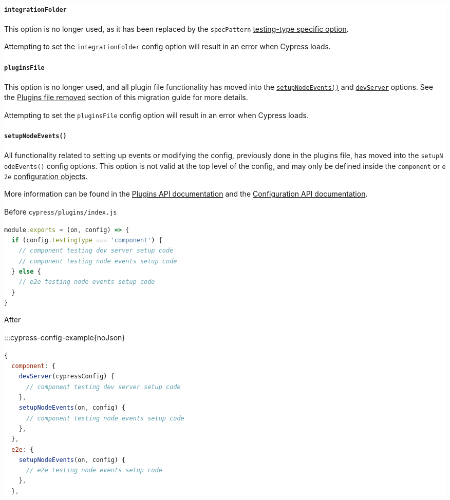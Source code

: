 #### `integrationFolder`

This option is no longer used, as it has been replaced by the `specPattern`
[testing-type specific option](/guides/references/configuration#Testing-Type-Specific-Options).

<Alert type="warning">

Attempting to set the `integrationFolder` config option will result in an error
when Cypress loads.

</Alert>

#### `pluginsFile`

This option is no longer used, and all plugin file functionality has moved into
the [`setupNodeEvents()`](/guides/references/configuration#setupNodeEvents) and
[`devServer`](/guides/references/configuration#devServer) options. See the
[Plugins file removed](#Plugins-file-removed) section of this migration guide
for more details.

<Alert type="warning">

Attempting to set the `pluginsFile` config option will result in an error when
Cypress loads.

</Alert>

#### `setupNodeEvents()`

All functionality related to setting up events or modifying the config,
previously done in the plugins file, has moved into the `setupNodeEvents()`
config options. This option is not valid at the top level of the config, and may
only be defined inside the `component` or `e2e`
[configuration objects](/guides/references/configuration#Testing-Type-Specific-Options).

More information can be found in the
[Plugins API documentation](/api/plugins/writing-a-plugin#Plugins-API) and the
[Configuration API documentation](/api/plugins/configuration-api#Usage).

<Badge type="danger">Before</Badge> `cypress/plugins/index.js`

```js
module.exports = (on, config) => {
  if (config.testingType === 'component') {
    // component testing dev server setup code
    // component testing node events setup code
  } else {
    // e2e testing node events setup code
  }
}
```

<Badge type="success">After</Badge>

:::cypress-config-example{noJson}

```js
{
  component: {
    devServer(cypressConfig) {
      // component testing dev server setup code
    },
    setupNodeEvents(on, config) {
      // component testing node events setup code
    },
  },
  e2e: {
    setupNodeEvents(on, config) {
      // e2e testing node events setup code
    },
  },
```